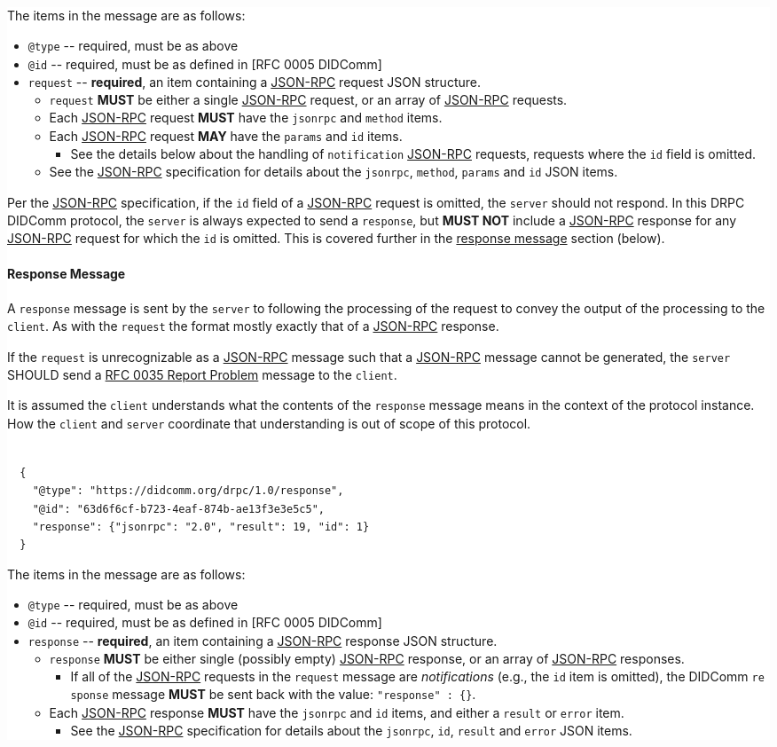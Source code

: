 The items in the message are as follows:

- `@type` -- required, must be as above
- `@id` -- required, must be as defined in [RFC 0005 DIDComm]
- `request` -- **required**, an item containing a [JSON-RPC] request JSON structure.
  - `request` **MUST** be either a single [JSON-RPC] request, or an array of [JSON-RPC] requests.
  - Each [JSON-RPC] request **MUST** have the `jsonrpc` and `method` items.
  - Each [JSON-RPC] request **MAY** have the `params` and `id` items.
    - See the details below about the handling of `notification` [JSON-RPC] requests, requests where the `id` field is omitted.
  - See the [JSON-RPC] specification for details about the `jsonrpc`, `method`, `params` and `id` JSON items.

Per the [JSON-RPC] specification, if the `id` field of a [JSON-RPC] request is omitted, the `server` should not respond. In this DRPC DIDComm protocol, the `server` is always expected to send a `response`, but **MUST NOT** include
a [JSON-RPC] response for any [JSON-RPC] request for which the `id` is omitted. This is covered further
in the [response message](#response-message) section (below).

#### Response Message

A `response` message is sent by the `server` to following the
processing of the request to convey the output of the processing to the
`client`. As with the `request` the format mostly exactly that of a
[JSON-RPC] response.

If the `request` is unrecognizable as a [JSON-RPC] message such that a
[JSON-RPC] message cannot be generated, the `server` SHOULD send a [RFC 0035
Report Problem] message to the `client`.

It is assumed the `client` understands what the contents of the
`response` message means in the context of the protocol instance. How the
`client` and `server` coordinate that understanding is out of scope of this
protocol.

```jsonc

  {
    "@type": "https://didcomm.org/drpc/1.0/response",
    "@id": "63d6f6cf-b723-4eaf-874b-ae13f3e3e5c5",
    "response": {"jsonrpc": "2.0", "result": 19, "id": 1}
  }
```

The items in the message are as follows:

- `@type` -- required, must be as above
- `@id` -- required, must be as defined in [RFC 0005 DIDComm]
- `response` -- **required**, an item containing a [JSON-RPC] response JSON structure.
  - `response` **MUST** be either single (possibly empty) [JSON-RPC] response,
    or an array of [JSON-RPC] responses.
    - If all of the [JSON-RPC] requests in the `request` message are
      *notifications* (e.g., the `id` item is omitted), the DIDComm `response`
      message **MUST** be sent back with the value: `"response" : {}`.
  - Each [JSON-RPC] response **MUST** have the `jsonrpc` and `id` items, and either a `result` or `error` item.
    - See the [JSON-RPC] specification for details about the `jsonrpc`, `id`, `result` and `error` JSON items.


[JSON-RPC]: https://www.jsonrpc.org/specification
[app attestation]: https://developer.apple.com/documentation/devicecheck
[DID communication]: /concepts/0005-didcomm/README.md
[RFC 0015 ACKs]: ../features/0015-acks/README.md
[RFC 0035 Report Problem]: ../features/0035-report-problem/README.md
[gRPC]: https://grpc.io/
[RFC 0335 HTTP Over DIDComm]: /features/0335-http-over-didcomm/README.md
[RFC 0095 Basic Message]: /features/0095-basic-message/README.md
[RFC 0519 Goal Codes]: /concepts/0519-goal-codes/README.md